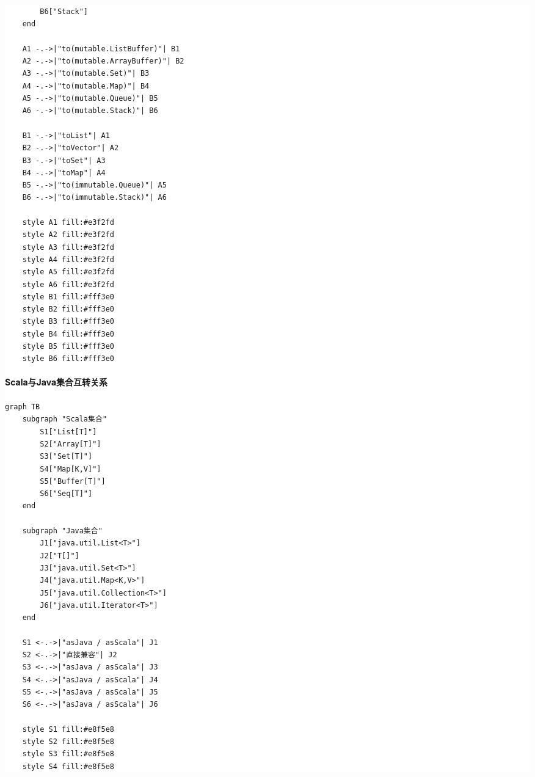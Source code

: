 ```mermaid
        B6["Stack"]
    end
    
    A1 -.->|"to(mutable.ListBuffer)"| B1
    A2 -.->|"to(mutable.ArrayBuffer)"| B2
    A3 -.->|"to(mutable.Set)"| B3
    A4 -.->|"to(mutable.Map)"| B4
    A5 -.->|"to(mutable.Queue)"| B5
    A6 -.->|"to(mutable.Stack)"| B6
    
    B1 -.->|"toList"| A1
    B2 -.->|"toVector"| A2
    B3 -.->|"toSet"| A3
    B4 -.->|"toMap"| A4
    B5 -.->|"to(immutable.Queue)"| A5
    B6 -.->|"to(immutable.Stack)"| A6
    
    style A1 fill:#e3f2fd
    style A2 fill:#e3f2fd
    style A3 fill:#e3f2fd
    style A4 fill:#e3f2fd
    style A5 fill:#e3f2fd
    style A6 fill:#e3f2fd
    style B1 fill:#fff3e0
    style B2 fill:#fff3e0
    style B3 fill:#fff3e0
    style B4 fill:#fff3e0
    style B5 fill:#fff3e0
    style B6 fill:#fff3e0
```

#### Scala与Java集合互转关系

```mermaid
graph TB
    subgraph "Scala集合"
        S1["List[T]"]
        S2["Array[T]"]
        S3["Set[T]"]
        S4["Map[K,V]"]
        S5["Buffer[T]"]
        S6["Seq[T]"]
    end
    
    subgraph "Java集合"
        J1["java.util.List<T>"]
        J2["T[]"]
        J3["java.util.Set<T>"]
        J4["java.util.Map<K,V>"]
        J5["java.util.Collection<T>"]
        J6["java.util.Iterator<T>"]
    end
    
    S1 <-.->|"asJava / asScala"| J1
    S2 <-.->|"直接兼容"| J2
    S3 <-.->|"asJava / asScala"| J3
    S4 <-.->|"asJava / asScala"| J4
    S5 <-.->|"asJava / asScala"| J5
    S6 <-.->|"asJava / asScala"| J6
    
    style S1 fill:#e8f5e8
    style S2 fill:#e8f5e8
    style S3 fill:#e8f5e8
    style S4 fill:#e8f5e8
```
